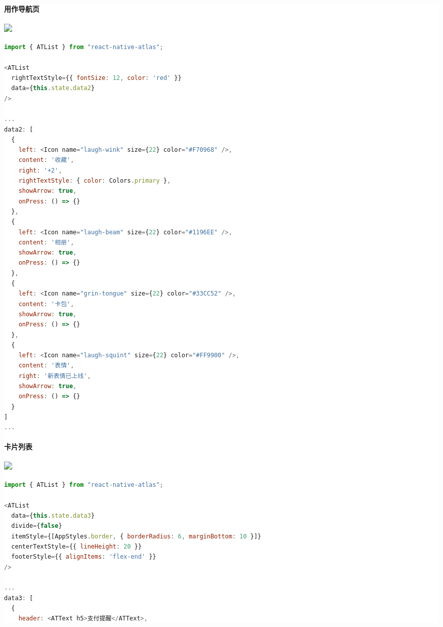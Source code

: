 #### 用作导航页

<img src="https://github.com/rcg1994/light/raw/master/images/atals/list-02.png" width="400"/>

```javascript
import { ATList } from "react-native-atlas";

<ATList
  rightTextStyle={{ fontSize: 12, color: 'red' }}
  data={this.state.data2}
/>

...
data2: [
  {
    left: <Icon name="laugh-wink" size={22} color="#F70968" />,
    content: '收藏',
    right: '+2',
    rightTextStyle: { color: Colors.primary },
    showArrow: true,
    onPress: () => {}
  },
  {
    left: <Icon name="laugh-beam" size={22} color="#1196EE" />,
    content: '相册',
    showArrow: true,
    onPress: () => {}
  },
  {
    left: <Icon name="grin-tongue" size={22} color="#33CC52" />,
    content: '卡包',
    showArrow: true,
    onPress: () => {}
  },
  {
    left: <Icon name="laugh-squint" size={22} color="#FF9900" />,
    content: '表情',
    right: '新表情已上线',
    showArrow: true,
    onPress: () => {}
  }
]
...
```

#### 卡片列表

<img src="https://github.com/rcg1994/light/raw/master/images/atals/list-03.png" width="400"/>

```javascript
import { ATList } from "react-native-atlas";

<ATList
  data={this.state.data3}
  divide={false}
  itemStyle={[AppStyles.border, { borderRadius: 6, marginBottom: 10 }]}
  centerTextStyle={{ lineHeight: 20 }}
  footerStyle={{ alignItems: 'flex-end' }}
/>

...
data3: [
  {
    header: <ATText h5>支付提醒</ATText>,
```